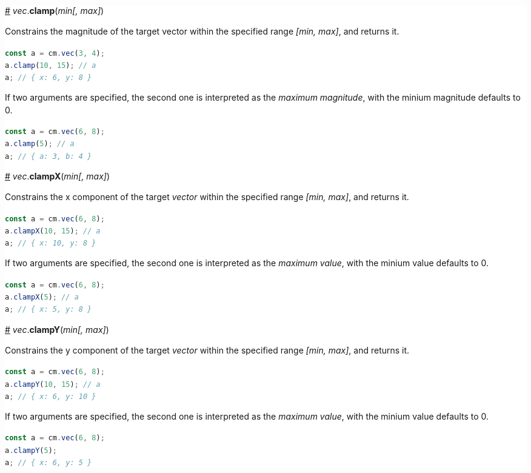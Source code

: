 <a name="vec-clamp" href="#vec-clamp">#</a> _vec_.**clamp**(_min[, max]_)

Constrains the magnitude of the target vector within the specified range _[min, max]_, and returns it.

```js
const a = cm.vec(3, 4);
a.clamp(10, 15); // a
a; // { x: 6, y: 8 }
```

If two arguments are specified, the second one is interpreted as the _maximum magnitude_, with the minium magnitude defaults to 0.

```js
const a = cm.vec(6, 8);
a.clamp(5); // a
a; // { a: 3, b: 4 }
```

<a name="vec-clampX" href="#vec-clampX">#</a> _vec_.**clampX**(_min[, max]_)

Constrains the x component of the target _vector_ within the specified range _[min, max]_, and returns it.

```js
const a = cm.vec(6, 8);
a.clampX(10, 15); // a
a; // { x: 10, y: 8 }
```

If two arguments are specified, the second one is interpreted as the _maximum value_, with the minium value defaults to 0.

```js
const a = cm.vec(6, 8);
a.clampX(5); // a
a; // { x: 5, y: 8 }
```

<a name="vec-clampY" href="#vec-clampY">#</a> _vec_.**clampY**(_min[, max]_)

Constrains the y component of the target _vector_ within the specified range _[min, max]_, and returns it.

```js
const a = cm.vec(6, 8);
a.clampY(10, 15); // a
a; // { x: 6, y: 10 }
```

If two arguments are specified, the second one is interpreted as the _maximum value_, with the minium value defaults to 0.

```js
const a = cm.vec(6, 8);
a.clampY(5);
a; // { x: 6, y: 5 }
```
